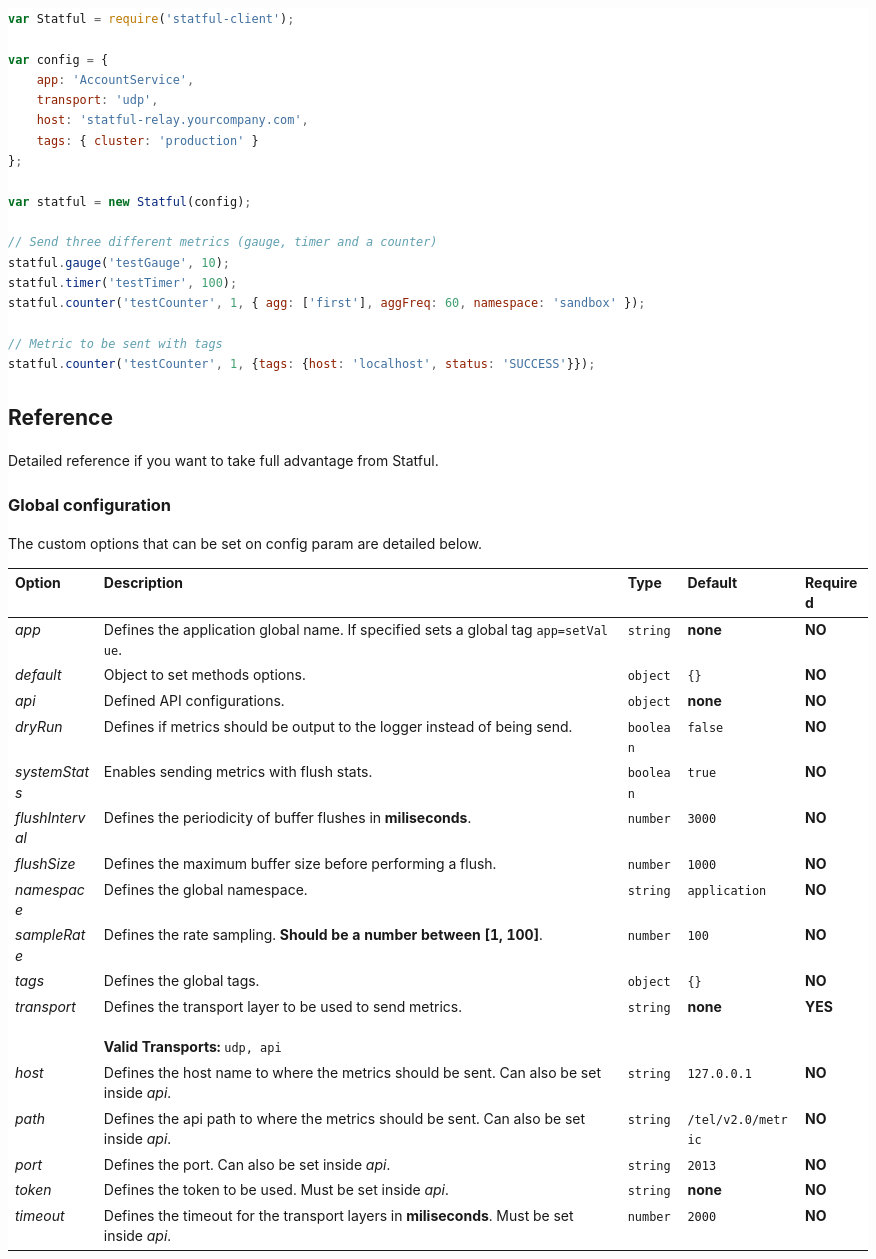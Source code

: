 ```javascript
var Statful = require('statful-client');

var config = {
    app: 'AccountService',
    transport: 'udp',
    host: 'statful-relay.yourcompany.com',
    tags: { cluster: 'production' }
};

var statful = new Statful(config);

// Send three different metrics (gauge, timer and a counter)
statful.gauge('testGauge', 10);
statful.timer('testTimer', 100);
statful.counter('testCounter', 1, { agg: ['first'], aggFreq: 60, namespace: 'sandbox' });

// Metric to be sent with tags
statful.counter('testCounter', 1, {tags: {host: 'localhost', status: 'SUCCESS'}});
```

## Reference

Detailed reference if you want to take full advantage from Statful.

### Global configuration

The custom options that can be set on config param are detailed below.

| Option | Description | Type | Default | Required |
|:---|:---|:---|:---|:---|
| _app_ | Defines the application global name. If specified sets a global tag `app=setValue`. | `string` | **none** | **NO** |
| _default_ | Object to set methods options. | `object` | `{}` | **NO** |
| _api_ | Defined API configurations. | `object` | **none** | **NO** |
| _dryRun_ | Defines if metrics should be output to the logger instead of being send. | `boolean` | `false` | **NO** |
| _systemStats_ | Enables sending metrics with flush stats. | `boolean` | `true` | **NO** |
| _flushInterval_ | Defines the periodicity of buffer flushes in **miliseconds**. | `number` | `3000` | **NO** |
| _flushSize_ | Defines the maximum buffer size before performing a flush. | `number` | `1000` | **NO** |
| _namespace_ | Defines the global namespace. | `string` | `application` | **NO** |
| _sampleRate_ | Defines the rate sampling. **Should be a number between [1, 100]**. | `number` | `100` | **NO** |
| _tags_ | Defines the global tags. | `object` | `{}` | **NO** |
| _transport_ | Defines the transport layer to be used to send metrics.<br><br> **Valid Transports:** `udp, api` | `string` | **none** | **YES** |
| _host_ | Defines the host name to where the metrics should be sent. Can also be set inside _api_. | `string` | `127.0.0.1` | **NO** |
| _path_ | Defines the api path to where the metrics should be sent. Can also be set inside _api_. | `string` | `/tel/v2.0/metric` | **NO** |
| _port_ | Defines the port. Can also be set inside _api_. | `string` | `2013` | **NO** |
| _token_ | Defines the token to be used.  Must be set inside _api_. | `string` | **none** | **NO** |
| _timeout_ | Defines the timeout for the transport layers in **miliseconds**. Must be set inside _api_. | `number` | `2000` | **NO** |


[npm-url]: https://npmjs.org/package/statful-client
[npm-image]: https://badge.fury.io/js/statful-client.svg